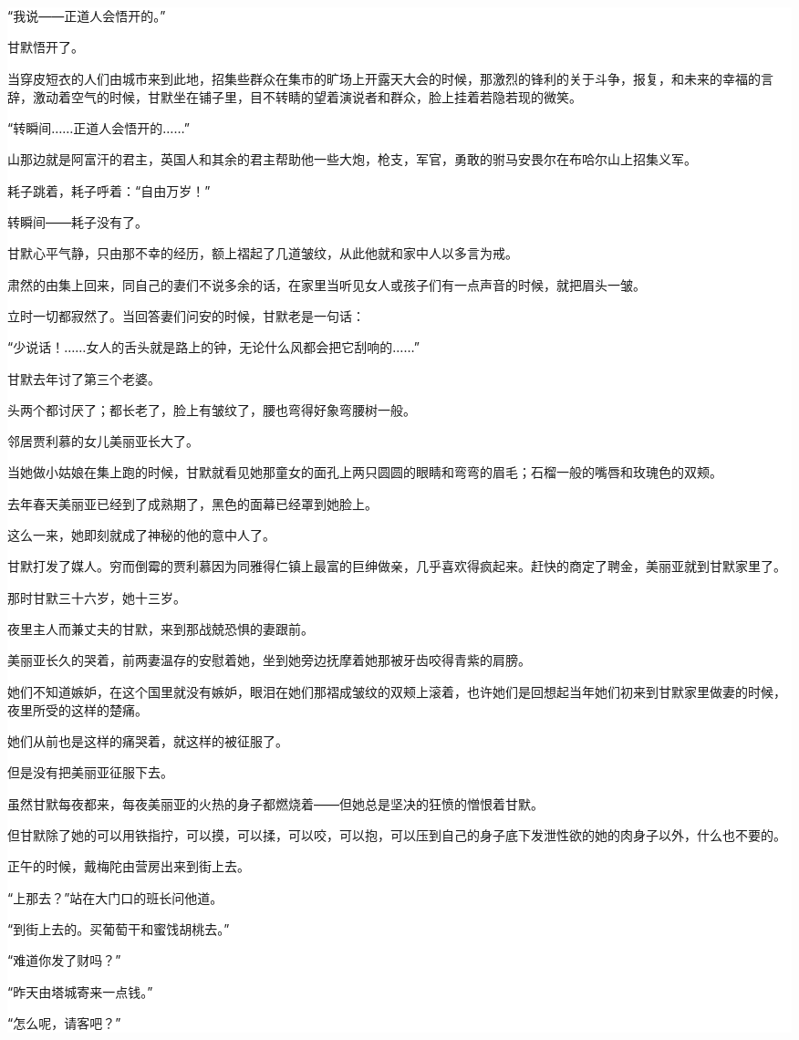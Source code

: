 “我说——正道人会悟开的。”

甘默悟开了。

当穿皮短衣的人们由城市来到此地，招集些群众在集市的旷场上开露天大会的时候，那激烈的锋利的关于斗争，报复，和未来的幸福的言辞，激动着空气的时候，甘默坐在铺子里，目不转睛的望着演说者和群众，脸上挂着若隐若现的微笑。

“转瞬间……正道人会悟开的……”

山那边就是阿富汗的君主，英国人和其余的君主帮助他一些大炮，枪支，军官，勇敢的驸马安畏尔在布哈尔山上招集义军。

耗子跳着，耗子呼着：“自由万岁！”

转瞬间——耗子没有了。

甘默心平气静，只由那不幸的经历，额上褶起了几道皱纹，从此他就和家中人以多言为戒。

肃然的由集上回来，同自己的妻们不说多余的话，在家里当听见女人或孩子们有一点声音的时候，就把眉头一皱。

立时一切都寂然了。当回答妻们问安的时候，甘默老是一句话：

“少说话！……女人的舌头就是路上的钟，无论什么风都会把它刮响的……”

甘默去年讨了第三个老婆。

头两个都讨厌了；都长老了，脸上有皱纹了，腰也弯得好象弯腰树一般。

邻居贾利慕的女儿美丽亚长大了。

当她做小姑娘在集上跑的时候，甘默就看见她那童女的面孔上两只圆圆的眼睛和弯弯的眉毛；石榴一般的嘴唇和玫瑰色的双颊。

去年春天美丽亚已经到了成熟期了，黑色的面幕已经罩到她脸上。

这么一来，她即刻就成了神秘的他的意中人了。

甘默打发了媒人。穷而倒霉的贾利慕因为同雅得仁镇上最富的巨绅做亲，几乎喜欢得疯起来。赶快的商定了聘金，美丽亚就到甘默家里了。

那时甘默三十六岁，她十三岁。

夜里主人而兼丈夫的甘默，来到那战兢恐惧的妻跟前。

美丽亚长久的哭着，前两妻温存的安慰着她，坐到她旁边抚摩着她那被牙齿咬得青紫的肩膀。

她们不知道嫉妒，在这个国里就没有嫉妒，眼泪在她们那褶成皱纹的双颊上滚着，也许她们是回想起当年她们初来到甘默家里做妻的时候，夜里所受的这样的楚痛。

她们从前也是这样的痛哭着，就这样的被征服了。

但是没有把美丽亚征服下去。

虽然甘默每夜都来，每夜美丽亚的火热的身子都燃烧着——但她总是坚决的狂愤的憎恨着甘默。

但甘默除了她的可以用铁指拧，可以摸，可以揉，可以咬，可以抱，可以压到自己的身子底下发泄性欲的她的肉身子以外，什么也不要的。

正午的时候，戴梅陀由营房出来到街上去。

“上那去？”站在大门口的班长问他道。

“到街上去的。买葡萄干和蜜饯胡桃去。”

“难道你发了财吗？”

“昨天由塔城寄来一点钱。”

“怎么呢，请客吧？”
